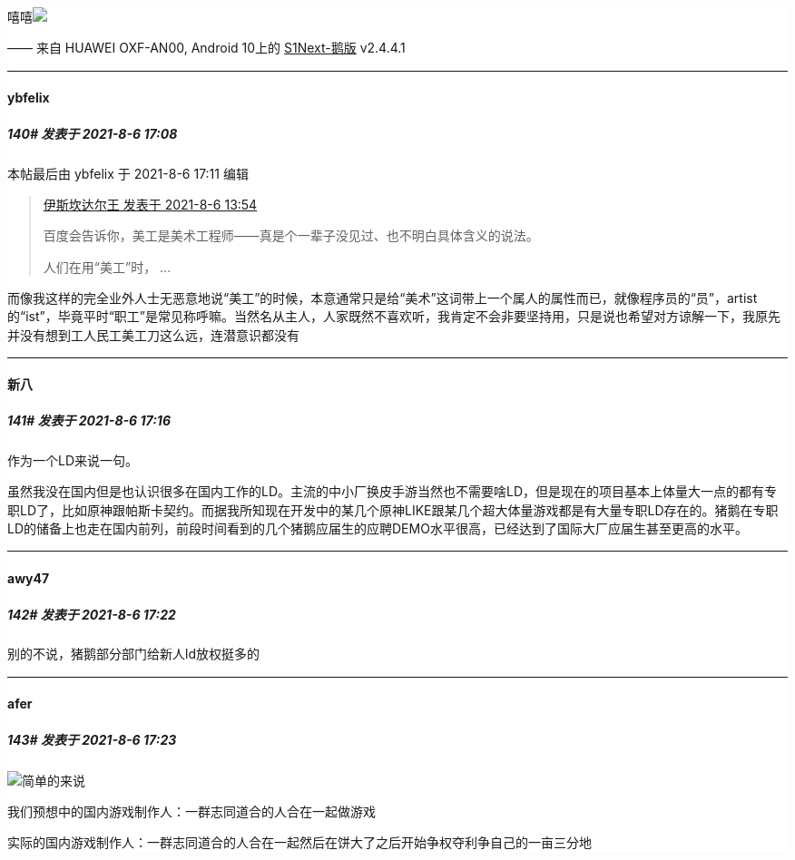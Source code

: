 
嘻嘻<img src="https://p.sda1.dev/2/e9b4669c4f024a60d3835a775768595e/IMG_CMP_144942244.jpeg" referrerpolicy="no-referrer">

—— 来自 HUAWEI OXF-AN00, Android 10上的 [S1Next-鹅版](https://github.com/ykrank/S1-Next/releases) v2.4.4.1


*****

####  ybfelix  
##### 140#       发表于 2021-8-6 17:08


 本帖最后由 ybfelix 于 2021-8-6 17:11 编辑 
<blockquote><a href="httphttps://bbs.saraba1st.com/2b/forum.php?mod=redirect&amp;goto=findpost&amp;pid=52261667&amp;ptid=2019252" target="_blank">伊斯坎达尔王 发表于 2021-8-6 13:54</a>

百度会告诉你，美工是美术工程师——真是个一辈子没见过、也不明白具体含义的说法。

人们在用“美工”时， ...</blockquote>

而像我这样的完全业外人士无恶意地说“美工”的时候，本意通常只是给“美术”这词带上一个属人的属性而已，就像程序员的“员”，artist的“ist”，毕竟平时“职工”是常见称呼嘛。当然名从主人，人家既然不喜欢听，我肯定不会非要坚持用，只是说也希望对方谅解一下，我原先并没有想到工人民工美工刀这么远，连潜意识都没有


*****

####  新八  
##### 141#       发表于 2021-8-6 17:16


作为一个LD来说一句。

虽然我没在国内但是也认识很多在国内工作的LD。主流的中小厂换皮手游当然也不需要啥LD，但是现在的项目基本上体量大一点的都有专职LD了，比如原神跟帕斯卡契约。而据我所知现在开发中的某几个原神LIKE跟某几个超大体量游戏都是有大量专职LD存在的。猪鹅在专职LD的储备上也走在国内前列，前段时间看到的几个猪鹅应届生的应聘DEMO水平很高，已经达到了国际大厂应届生甚至更高的水平。


*****

####  awy47  
##### 142#       发表于 2021-8-6 17:22


别的不说，猪鹅部分部门给新人ld放权挺多的


*****

####  afer  
##### 143#       发表于 2021-8-6 17:23


<img src="https://static.saraba1st.com/image/smiley/face2017/067.png" referrerpolicy="no-referrer">简单的来说


我们预想中的国内游戏制作人：一群志同道合的人合在一起做游戏


实际的国内游戏制作人：一群志同道合的人合在一起然后在饼大了之后开始争权夺利争自己的一亩三分地
